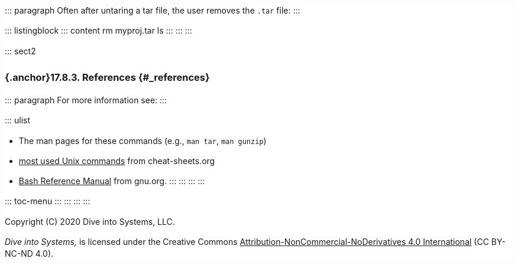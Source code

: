 ::: paragraph
Often after untaring a tar file, the user removes the `.tar` file:
:::

::: listingblock
::: content
    rm myproj.tar
    ls
:::
:::
:::

::: sect2
### [](#_references){.anchor}17.8.3. References {#_references}

::: paragraph
For more information see:
:::

::: ulist
-   The man pages for these commands (e.g., `man tar`, `man gunzip`)

-   [most used Unix
    commands](https://www.cheat-sheets.org/project/tldr/command/special-most-used-linux-commands/)
    from cheat-sheets.org

-   [Bash Reference
    Manual](https://www.gnu.org/software/bash/manual/html_node/index.html)
    from gnu.org.
:::
:::
:::
:::

::: toc-menu
:::
:::
:::
:::

Copyright (C) 2020 Dive into Systems, LLC.

*Dive into Systems,* is licensed under the Creative Commons
[Attribution-NonCommercial-NoDerivatives 4.0
International](https://creativecommons.org/licenses/by-nc-nd/4.0/) (CC
BY-NC-ND 4.0).
